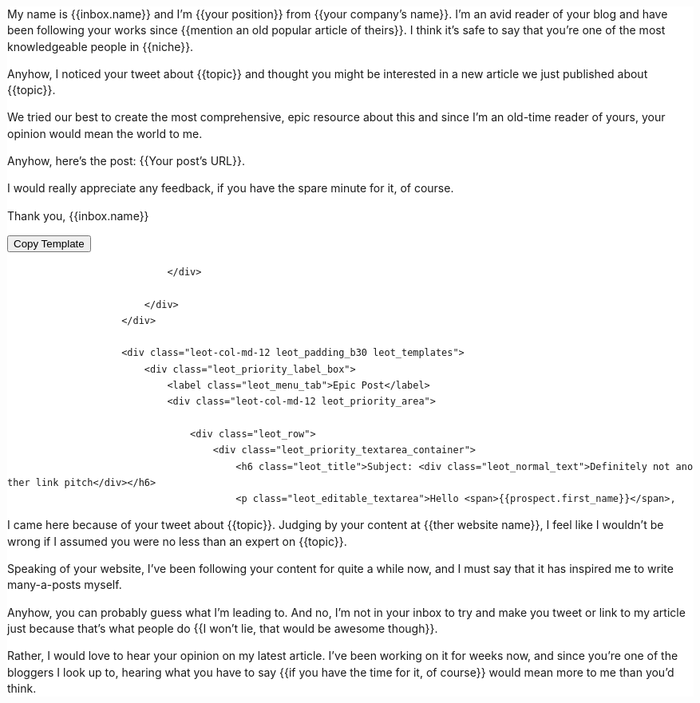 My name is <span>{{inbox.name}}</span> and I’m <span>{{your position}}</span> from <span>{{your company’s name}}</span>. I’m an avid reader of your blog and have been following your works since <span>{{mention an old popular article of theirs}}</span>. I think it’s safe to say that you’re one of the most knowledgeable people in <span>{{niche}}</span>. 

Anyhow, I noticed your tweet about <span>{{topic}}</span> and thought you might be interested in a new article we just published about  <span>{{topic}}</span>.

We tried our best to create the most comprehensive, epic resource about this and since I’m an old-time reader of yours, your opinion would mean the world to me. 

Anyhow, here’s the post: <span>{{Your post’s URL}}</span>. 

I would really appreciate any feedback, if you have the spare minute for it, of course.

Thank you,
<span>{{inbox.name}}</span></p>
                                        </div>
                                    </div>
                                    <div class="leot_row">
                                        <div class="leot-col-md-12 leot_margin_t10">
                                            <button type="submit" class="leot_button leot_blue_button leot_button_copy_icon"><span>Copy Template</span> <i class="far fa-clone"></i></button>
                                        </div>
                                    </div>

                                </div>

                            </div>
                        </div>
                                        
                        <div class="leot-col-md-12 leot_padding_b30 leot_templates">
                            <div class="leot_priority_label_box">
                                <label class="leot_menu_tab">Epic Post</label>
                                <div class="leot-col-md-12 leot_priority_area">
                                    
                                    <div class="leot_row">
                                        <div class="leot_priority_textarea_container">
                                            <h6 class="leot_title">Subject: <div class="leot_normal_text">Definitely not another link pitch</div></h6>
                                            <p class="leot_editable_textarea">Hello <span>{{prospect.first_name}}</span>,

I came here because of your tweet about <span>{{topic}}</span>. Judging by your content at <span>{{ther website name}}</span>, I feel like I wouldn’t be wrong if I assumed you were no less than an expert on <span>{{topic}}</span>. 

Speaking of your website, I’ve been following your content for quite a while now, and I must say that it has inspired me to write many-a-posts myself. 

Anyhow, you can probably guess what I’m leading to. And no, I’m not in your inbox to try and make you tweet or link to my article just because that’s what people do <span>{{I won’t lie, that would be awesome though}}</span>. 

Rather, I would love to hear your opinion on my latest article. I’ve been working on it for weeks now, and since you’re one of the bloggers I look up to, hearing what you have to say <span>{{if you have the time for it, of course}}</span> would mean more to me than you’d think. 
